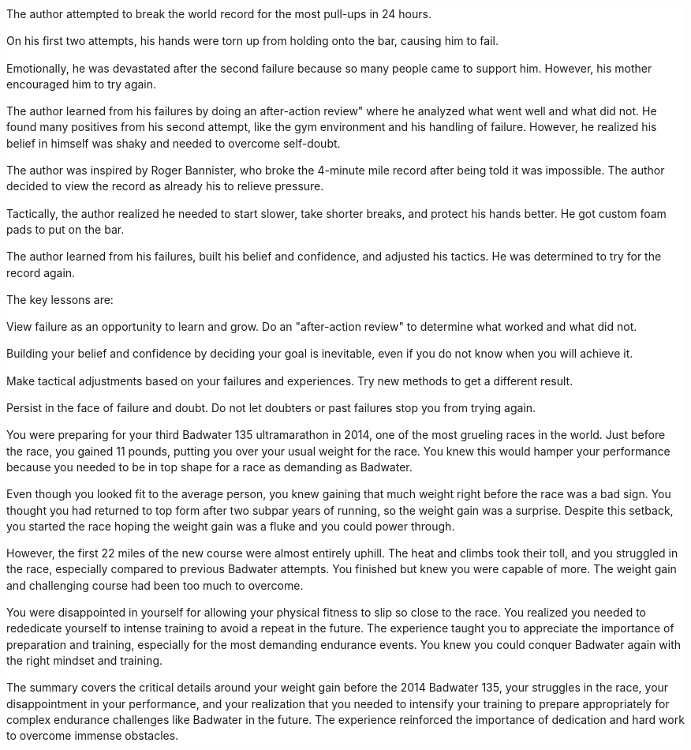 The author attempted to break the world record for the most pull-ups in 24 hours.

On his first two attempts, his hands were torn up from holding onto the bar, causing him to fail.

Emotionally, he was devastated after the second failure because so many people came to support him. However, his mother encouraged him to try again.

The author learned from his failures by doing an after-action review" where he analyzed what went well and what did not. He found many positives from his second attempt, like the gym environment and his handling of failure. However, he realized his belief in himself was shaky and needed to overcome self-doubt.

The author was inspired by Roger Bannister, who broke the 4-minute mile record after being told it was impossible. The author decided to view the record as already his to relieve pressure.

Tactically, the author realized he needed to start slower, take shorter breaks, and protect his hands better. He got custom foam pads to put on the bar.

The author learned from his failures, built his belief and confidence, and adjusted his tactics. He was determined to try for the record again.

The key lessons are:

View failure as an opportunity to learn and grow. Do an "after-action review" to determine what worked and what did not.

Building your belief and confidence by deciding your goal is inevitable, even if you do not know when you will achieve it.

Make tactical adjustments based on your failures and experiences. Try new methods to get a different result.

Persist in the face of failure and doubt. Do not let doubters or past failures stop you from trying again.

You were preparing for your third Badwater 135 ultramarathon in 2014, one of the most grueling races in the world. Just before the race, you gained 11 pounds, putting you over your usual weight for the race. You knew this would hamper your performance because you needed to be in top shape for a race as demanding as Badwater.

Even though you looked fit to the average person, you knew gaining that much weight right before the race was a bad sign. You thought you had returned to top form after two subpar years of running, so the weight gain was a surprise. Despite this setback, you started the race hoping the weight gain was a fluke and you could power through.

However, the first 22 miles of the new course were almost entirely uphill. The heat and climbs took their toll, and you struggled in the race, especially compared to previous Badwater attempts. You finished but knew you were capable of more. The weight gain and challenging course had been too much to overcome.

You were disappointed in yourself for allowing your physical fitness to slip so close to the race. You realized you needed to rededicate yourself to intense training to avoid a repeat in the future. The experience taught you to appreciate the importance of preparation and training, especially for the most demanding endurance events. You knew you could conquer Badwater again with the right mindset and training.

The summary covers the critical details around your weight gain before the 2014 Badwater 135, your struggles in the race, your disappointment in your performance, and your realization that you needed to intensify your training to prepare appropriately for complex endurance challenges like Badwater in the future. The experience reinforced the importance of dedication and hard work to overcome immense obstacles.
